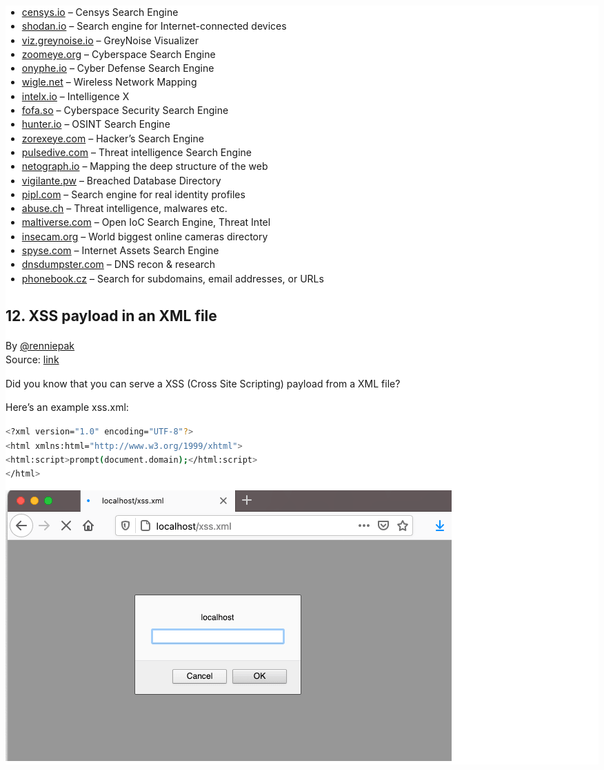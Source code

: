 -   [censys.io](https://censys.io/) – Censys Search Engine
-   [shodan.io](https://www.shodan.io/) – Search engine for Internet-connected devices
-   [viz.greynoise.io](https://viz.greynoise.io/) – GreyNoise Visualizer
-   [zoomeye.org](https://www.zoomeye.org/) – Cyberspace Search Engine
-   [onyphe.io](https://onyphe.io/) – Cyber Defense Search Engine
-   [wigle.net](https://wigle.net/) – Wireless Network Mapping
-   [intelx.io](https://intelx.io/) – Intelligence X
-   [fofa.so](https://fofa.so/) – Cyberspace Security Search Engine
-   [hunter.io](https://hunter.io/) – OSINT Search Engine
-   [zorexeye.com](https://zorexeye.com/) – Hacker’s Search Engine
-   [pulsedive.com](https://pulsedive.com/) – Threat intelligence Search Engine
-   [netograph.io](https://netograph.io/) – Mapping the deep structure of the web
-   [vigilante.pw](https://vigilante.pw/) – Breached Database Directory
-   [pipl.com](https://pipl.com/pipl-search) – Search engine for real identity profiles
-   [abuse.ch](https://abuse.ch/) – Threat intelligence, malwares etc.
-   [maltiverse.com](https://maltiverse.com/) – Open IoC Search Engine, Threat Intel
-   [insecam.org](https://insecam.org/) – World biggest online cameras directory
-   [spyse.com](https://spyse.com/) – Internet Assets Search Engine
-   [dnsdumpster.com](https://dnsdumpster.com/) – DNS recon & research
-   [phonebook.cz](https://phonebook.cz/) – Search for subdomains, email addresses, or URLs

## 12\. XSS payload in an XML file

By [@renniepak](https://twitter.com/renniepak)  
Source: [link](https://twitter.com/renniepak/status/1339523240235069440)

Did you know that you can serve a XSS (Cross Site Scripting) payload from a XML file?

Here’s an example xss.xml:

```bash
<?xml version="1.0" encoding="UTF-8"?>
<html xmlns:html="http://www.w3.org/1999/xhtml">
<html:script>prompt(document.domain);</html:script>
</html>
```

![XSS payload in an XML file](assets/1710309510-3e17aeecae91e33645844a872c5bd05a.png)
